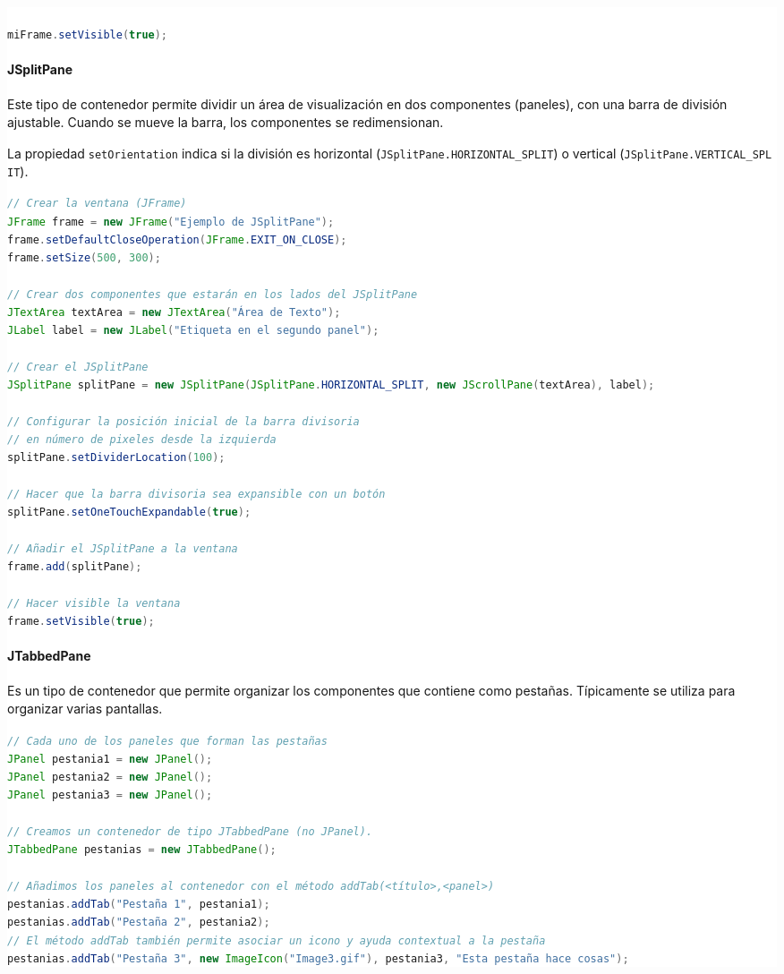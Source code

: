 ```java

miFrame.setVisible(true);  
```

#### JSplitPane

Este tipo de contenedor permite dividir un área de visualización en dos componentes (paneles), con una barra de división ajustable. Cuando se mueve la barra, los componentes se redimensionan.

La propiedad `setOrientation` indica si la división es horizontal (`JSplitPane.HORIZONTAL_SPLIT`) o vertical (`JSplitPane.VERTICAL_SPLIT`).

```java
// Crear la ventana (JFrame)
JFrame frame = new JFrame("Ejemplo de JSplitPane");
frame.setDefaultCloseOperation(JFrame.EXIT_ON_CLOSE);
frame.setSize(500, 300);

// Crear dos componentes que estarán en los lados del JSplitPane
JTextArea textArea = new JTextArea("Área de Texto");
JLabel label = new JLabel("Etiqueta en el segundo panel");

// Crear el JSplitPane
JSplitPane splitPane = new JSplitPane(JSplitPane.HORIZONTAL_SPLIT, new JScrollPane(textArea), label);

// Configurar la posición inicial de la barra divisoria 
// en número de pixeles desde la izquierda
splitPane.setDividerLocation(100); 

// Hacer que la barra divisoria sea expansible con un botón
splitPane.setOneTouchExpandable(true);

// Añadir el JSplitPane a la ventana
frame.add(splitPane);

// Hacer visible la ventana
frame.setVisible(true);
```

#### JTabbedPane

Es un tipo de contenedor que permite organizar los componentes que contiene como pestañas. Típicamente se utiliza para organizar varias pantallas.

```java
// Cada uno de los paneles que forman las pestañas
JPanel pestania1 = new JPanel();
JPanel pestania2 = new JPanel();
JPanel pestania3 = new JPanel();

// Creamos un contenedor de tipo JTabbedPane (no JPanel). 
JTabbedPane pestanias = new JTabbedPane();

// Añadimos los paneles al contenedor con el método addTab(<título>,<panel>)
pestanias.addTab("Pestaña 1", pestania1);
pestanias.addTab("Pestaña 2", pestania2);
// El método addTab también permite asociar un icono y ayuda contextual a la pestaña
pestanias.addTab("Pestaña 3", new ImageIcon("Image3.gif"), pestania3, "Esta pestaña hace cosas");
```
